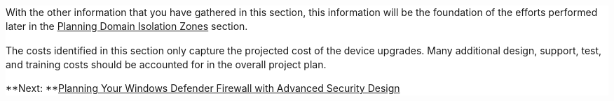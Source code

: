 With the other information that you have gathered in this section, this information will be the foundation of the efforts performed later in the [Planning Domain Isolation Zones](planning-domain-isolation-zones.md) section.

The costs identified in this section only capture the projected cost of the device upgrades. Many additional design, support, test, and training costs should be accounted for in the overall project plan.

**Next: **[Planning Your Windows Defender Firewall with Advanced Security Design](planning-your-windows-firewall-with-advanced-security-design.md)
